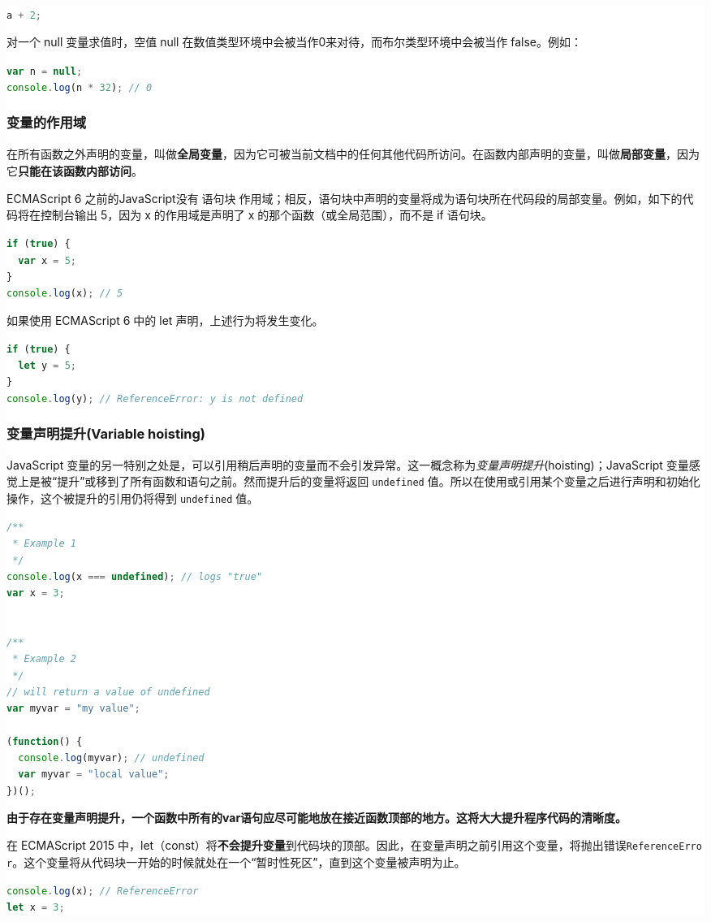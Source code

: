 ```javascript
a + 2;
```
对一个 null 变量求值时，空值 null 在数值类型环境中会被当作0来对待，而布尔类型环境中会被当作 false。例如：
```javascript
var n = null;
console.log(n * 32); // 0
```

### 变量的作用域
在所有函数之外声明的变量，叫做**全局变量**，因为它可被当前文档中的任何其他代码所访问。在函数内部声明的变量，叫做**局部变量**，因为它**只能在该函数内部访问**。

ECMAScript 6 之前的JavaScript没有 语句块 作用域；相反，语句块中声明的变量将成为语句块所在代码段的局部变量。例如，如下的代码将在控制台输出 5，因为 x 的作用域是声明了 x 的那个函数（或全局范围），而不是 if 语句块。
```javascript
if (true) {
  var x = 5;
}
console.log(x); // 5
```
如果使用 ECMAScript 6 中的 let 声明，上述行为将发生变化。
```javascript
if (true) {
  let y = 5;
}
console.log(y); // ReferenceError: y is not defined
```
### 变量声明提升(Variable hoisting)
JavaScript 变量的另一特别之处是，可以引用稍后声明的变量而不会引发异常。这一概念称为*变量声明提升*(hoisting)；JavaScript 变量感觉上是被“提升”或移到了所有函数和语句之前。然而提升后的变量将返回 `undefined` 值。所以在使用或引用某个变量之后进行声明和初始化操作，这个被提升的引用仍将得到 `undefined` 值。
```javascript
/**
 * Example 1
 */
console.log(x === undefined); // logs "true"
var x = 3;


/**
 * Example 2
 */
// will return a value of undefined
var myvar = "my value";

(function() {
  console.log(myvar); // undefined
  var myvar = "local value";
})();
```

**由于存在变量声明提升，一个函数中所有的var语句应尽可能地放在接近函数顶部的地方。这将大大提升程序代码的清晰度。**  

在 ECMAScript 2015 中，let（const）将**不会提升变量**到代码块的顶部。因此，在变量声明之前引用这个变量，将抛出错误`ReferenceError`。这个变量将从代码块一开始的时候就处在一个“暂时性死区”，直到这个变量被声明为止。
```javascript
console.log(x); // ReferenceError
let x = 3;
```
